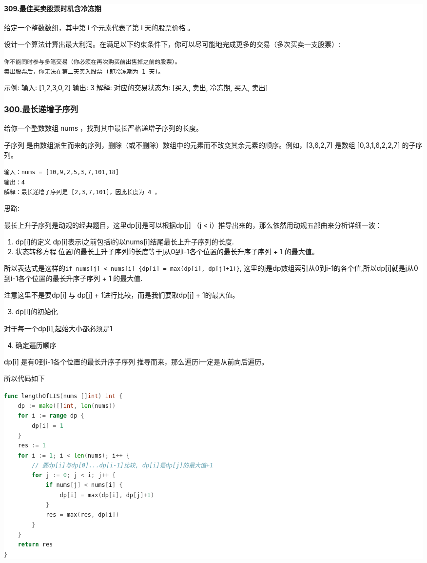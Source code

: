 #### [309.最佳买卖股票时机含冷冻期](https://leetcode.cn/problems/best-time-to-buy-and-sell-stock-with-cooldown/)

给定一个整数数组，其中第 i 个元素代表了第 i 天的股票价格 。

设计一个算法计算出最大利润。在满足以下约束条件下，你可以尽可能地完成更多的交易（多次买卖一支股票）:

    你不能同时参与多笔交易（你必须在再次购买前出售掉之前的股票）。
    卖出股票后，你无法在第二天买入股票 (即冷冻期为 1 天)。

示例: 输入: [1,2,3,0,2] 输出: 3 解释: 对应的交易状态为: [买入, 卖出, 冷冻期, 买入, 卖出]







<span id="子序列问题"></span>

### [300.最长递增子序列](https://leetcode.cn/problems/longest-increasing-subsequence/)

给你一个整数数组 nums ，找到其中最长严格递增子序列的长度。

子序列 是由数组派生而来的序列，删除（或不删除）数组中的元素而不改变其余元素的顺序。例如，[3,6,2,7] 是数组 [0,3,1,6,2,2,7] 的子序列。

```
输入：nums = [10,9,2,5,3,7,101,18]
输出：4
解释：最长递增子序列是 [2,3,7,101]，因此长度为 4 。
```

思路:

最长上升子序列是动规的经典题目，这里dp[i]是可以根据dp[j] （j < i）推导出来的，那么依然用动规五部曲来分析详细一波：

1. dp[i]的定义
dp[i]表示i之前包括i的以nums[i]结尾最长上升子序列的长度.
2. 状态转移方程
位置i的最长上升子序列的长度等于j从0到i-1各个位置的最长升序子序列 + 1 的最大值。

所以表达式是这样的`if nums[j] < nums[i] {dp[i] = max(dp[i], dp[j]+1)}`, 这里的j是dp数组索引从0到i-1的各个值,所以dp[i]就是j从0到i-1各个位置的最长升序子序列 + 1 的最大值.

注意这里不是要dp[i] 与 dp[j] + 1进行比较，而是我们要取dp[j] + 1的最大值。

3. dp[i]的初始化

对于每一个dp[i],起始大小都必须是1

4. 确定遍历顺序

dp[i] 是有0到i-1各个位置的最长升序子序列 推导而来，那么遍历i一定是从前向后遍历。

所以代码如下
```go
func lengthOfLIS(nums []int) int {
    dp := make([]int, len(nums))
    for i := range dp {
        dp[i] = 1
    }
    res := 1
    for i := 1; i < len(nums); i++ {
        // 要dp[i]与dp[0]...dp[i-1]比较, dp[i]是dp[j]的最大值+1
        for j := 0; j < i; j++ {
            if nums[j] < nums[i] {
                dp[i] = max(dp[i], dp[j]+1)
            }
            res = max(res, dp[i])
        }
    }
    return res
}
```